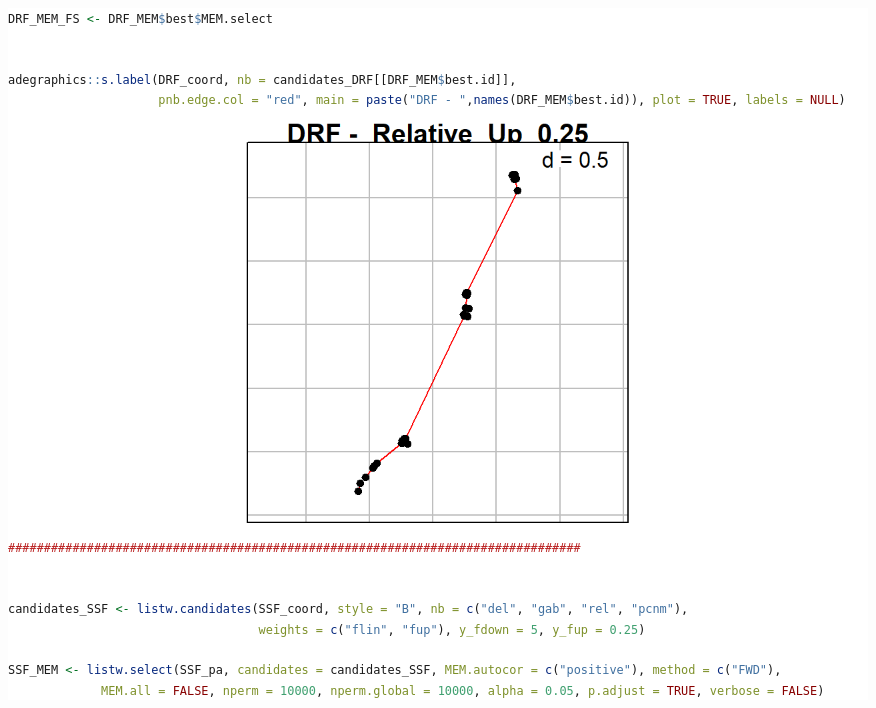 ``` r
DRF_MEM_FS <- DRF_MEM$best$MEM.select


adegraphics::s.label(DRF_coord, nb = candidates_DRF[[DRF_MEM$best.id]],
                     pnb.edge.col = "red", main = paste("DRF - ",names(DRF_MEM$best.id)), plot = TRUE, labels = NULL)
```

<img src="Variation_Partitioning_files/figure-gfm/unnamed-chunk-7-2.png" width="400" height="400" style="display: block; margin: auto;" />

``` r
################################################################################


candidates_SSF <- listw.candidates(SSF_coord, style = "B", nb = c("del", "gab", "rel", "pcnm"),
                                   weights = c("flin", "fup"), y_fdown = 5, y_fup = 0.25)

SSF_MEM <- listw.select(SSF_pa, candidates = candidates_SSF, MEM.autocor = c("positive"), method = c("FWD"),
             MEM.all = FALSE, nperm = 10000, nperm.global = 10000, alpha = 0.05, p.adjust = TRUE, verbose = FALSE)
```
